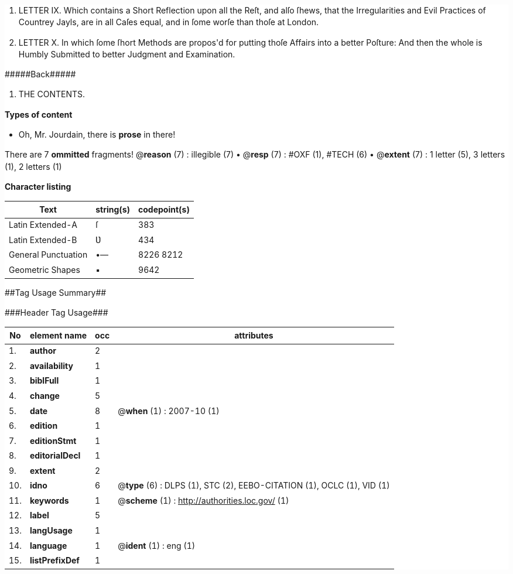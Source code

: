 1. LETTER IX. Which contains a Short Reflection upon
all the Reſt, and alſo ſhews, that the
Irregularities and Evil Practices of Countrey
Jayls, are in all Caſes equal, and in
ſome worſe than thoſe at London.

1. LETTER X. In which ſome ſhort Methods are propos'd
for putting thoſe Affairs into a better
Poſture: And then the whole is Humbly
Submitted to better Judgment and Examination.

#####Back#####

1. THE
CONTENTS.

**Types of content**

  * Oh, Mr. Jourdain, there is **prose** in there!

There are 7 **ommitted** fragments! 
 @__reason__ (7) : illegible (7)  •  @__resp__ (7) : #OXF (1), #TECH (6)  •  @__extent__ (7) : 1 letter (5), 3 letters (1), 2 letters (1)

**Character listing**


|Text|string(s)|codepoint(s)|
|---|---|---|
|Latin Extended-A|ſ|383|
|Latin Extended-B|Ʋ|434|
|General Punctuation|•—|8226 8212|
|Geometric Shapes|▪|9642|

##Tag Usage Summary##

###Header Tag Usage###

|No|element name|occ|attributes|
|---|---|---|---|
|1.|__author__|2||
|2.|__availability__|1||
|3.|__biblFull__|1||
|4.|__change__|5||
|5.|__date__|8| @__when__ (1) : 2007-10 (1)|
|6.|__edition__|1||
|7.|__editionStmt__|1||
|8.|__editorialDecl__|1||
|9.|__extent__|2||
|10.|__idno__|6| @__type__ (6) : DLPS (1), STC (2), EEBO-CITATION (1), OCLC (1), VID (1)|
|11.|__keywords__|1| @__scheme__ (1) : http://authorities.loc.gov/ (1)|
|12.|__label__|5||
|13.|__langUsage__|1||
|14.|__language__|1| @__ident__ (1) : eng (1)|
|15.|__listPrefixDef__|1||